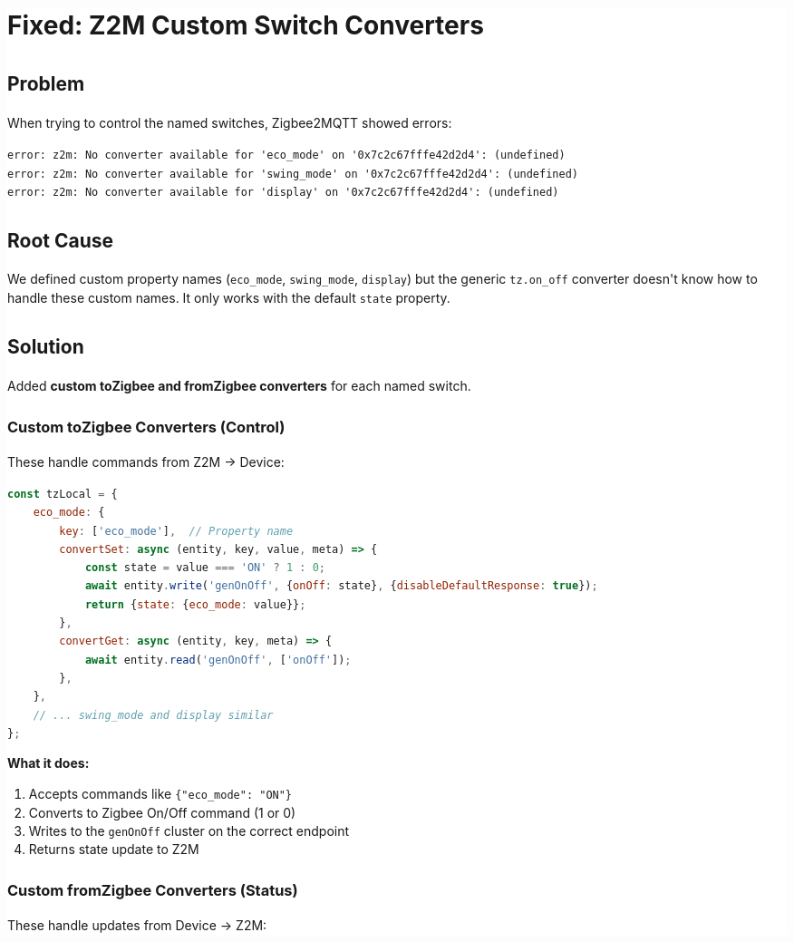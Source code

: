 # Fixed: Z2M Custom Switch Converters

## Problem

When trying to control the named switches, Zigbee2MQTT showed errors:
```
error: z2m: No converter available for 'eco_mode' on '0x7c2c67fffe42d2d4': (undefined)
error: z2m: No converter available for 'swing_mode' on '0x7c2c67fffe42d2d4': (undefined)
error: z2m: No converter available for 'display' on '0x7c2c67fffe42d2d4': (undefined)
```

## Root Cause

We defined custom property names (`eco_mode`, `swing_mode`, `display`) but the generic `tz.on_off` converter doesn't know how to handle these custom names. It only works with the default `state` property.

## Solution

Added **custom toZigbee and fromZigbee converters** for each named switch.

### Custom toZigbee Converters (Control)

These handle commands from Z2M → Device:

```javascript
const tzLocal = {
    eco_mode: {
        key: ['eco_mode'],  // Property name
        convertSet: async (entity, key, value, meta) => {
            const state = value === 'ON' ? 1 : 0;
            await entity.write('genOnOff', {onOff: state}, {disableDefaultResponse: true});
            return {state: {eco_mode: value}};
        },
        convertGet: async (entity, key, meta) => {
            await entity.read('genOnOff', ['onOff']);
        },
    },
    // ... swing_mode and display similar
};
```

**What it does:**
1. Accepts commands like `{"eco_mode": "ON"}`
2. Converts to Zigbee On/Off command (1 or 0)
3. Writes to the `genOnOff` cluster on the correct endpoint
4. Returns state update to Z2M

### Custom fromZigbee Converters (Status)

These handle updates from Device → Z2M:

